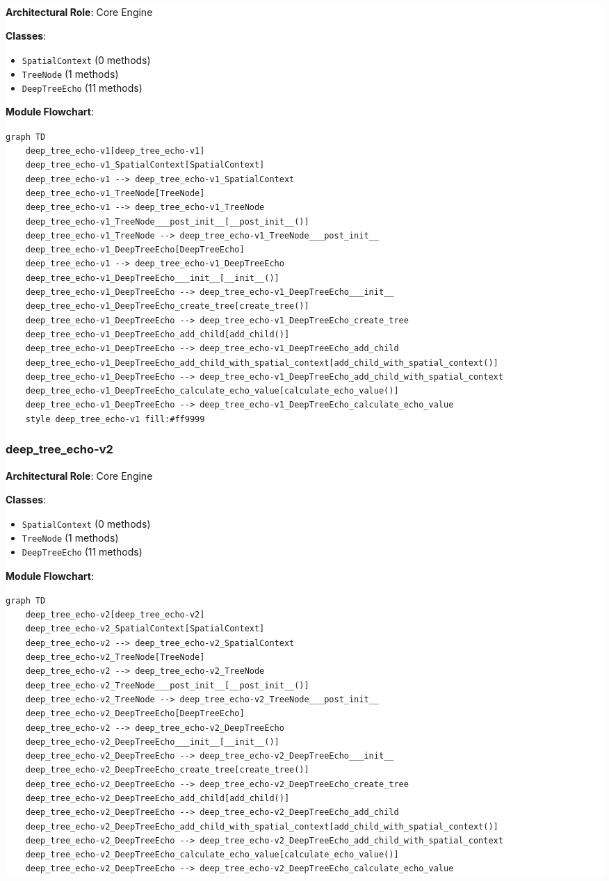 **Architectural Role**: Core Engine

**Classes**:
- `SpatialContext` (0 methods)
- `TreeNode` (1 methods)
- `DeepTreeEcho` (11 methods)

**Module Flowchart**:

```mermaid
graph TD
    deep_tree_echo-v1[deep_tree_echo-v1]
    deep_tree_echo-v1_SpatialContext[SpatialContext]
    deep_tree_echo-v1 --> deep_tree_echo-v1_SpatialContext
    deep_tree_echo-v1_TreeNode[TreeNode]
    deep_tree_echo-v1 --> deep_tree_echo-v1_TreeNode
    deep_tree_echo-v1_TreeNode___post_init__[__post_init__()]
    deep_tree_echo-v1_TreeNode --> deep_tree_echo-v1_TreeNode___post_init__
    deep_tree_echo-v1_DeepTreeEcho[DeepTreeEcho]
    deep_tree_echo-v1 --> deep_tree_echo-v1_DeepTreeEcho
    deep_tree_echo-v1_DeepTreeEcho___init__[__init__()]
    deep_tree_echo-v1_DeepTreeEcho --> deep_tree_echo-v1_DeepTreeEcho___init__
    deep_tree_echo-v1_DeepTreeEcho_create_tree[create_tree()]
    deep_tree_echo-v1_DeepTreeEcho --> deep_tree_echo-v1_DeepTreeEcho_create_tree
    deep_tree_echo-v1_DeepTreeEcho_add_child[add_child()]
    deep_tree_echo-v1_DeepTreeEcho --> deep_tree_echo-v1_DeepTreeEcho_add_child
    deep_tree_echo-v1_DeepTreeEcho_add_child_with_spatial_context[add_child_with_spatial_context()]
    deep_tree_echo-v1_DeepTreeEcho --> deep_tree_echo-v1_DeepTreeEcho_add_child_with_spatial_context
    deep_tree_echo-v1_DeepTreeEcho_calculate_echo_value[calculate_echo_value()]
    deep_tree_echo-v1_DeepTreeEcho --> deep_tree_echo-v1_DeepTreeEcho_calculate_echo_value
    style deep_tree_echo-v1 fill:#ff9999
```

### deep_tree_echo-v2

**Architectural Role**: Core Engine

**Classes**:
- `SpatialContext` (0 methods)
- `TreeNode` (1 methods)
- `DeepTreeEcho` (11 methods)

**Module Flowchart**:

```mermaid
graph TD
    deep_tree_echo-v2[deep_tree_echo-v2]
    deep_tree_echo-v2_SpatialContext[SpatialContext]
    deep_tree_echo-v2 --> deep_tree_echo-v2_SpatialContext
    deep_tree_echo-v2_TreeNode[TreeNode]
    deep_tree_echo-v2 --> deep_tree_echo-v2_TreeNode
    deep_tree_echo-v2_TreeNode___post_init__[__post_init__()]
    deep_tree_echo-v2_TreeNode --> deep_tree_echo-v2_TreeNode___post_init__
    deep_tree_echo-v2_DeepTreeEcho[DeepTreeEcho]
    deep_tree_echo-v2 --> deep_tree_echo-v2_DeepTreeEcho
    deep_tree_echo-v2_DeepTreeEcho___init__[__init__()]
    deep_tree_echo-v2_DeepTreeEcho --> deep_tree_echo-v2_DeepTreeEcho___init__
    deep_tree_echo-v2_DeepTreeEcho_create_tree[create_tree()]
    deep_tree_echo-v2_DeepTreeEcho --> deep_tree_echo-v2_DeepTreeEcho_create_tree
    deep_tree_echo-v2_DeepTreeEcho_add_child[add_child()]
    deep_tree_echo-v2_DeepTreeEcho --> deep_tree_echo-v2_DeepTreeEcho_add_child
    deep_tree_echo-v2_DeepTreeEcho_add_child_with_spatial_context[add_child_with_spatial_context()]
    deep_tree_echo-v2_DeepTreeEcho --> deep_tree_echo-v2_DeepTreeEcho_add_child_with_spatial_context
    deep_tree_echo-v2_DeepTreeEcho_calculate_echo_value[calculate_echo_value()]
    deep_tree_echo-v2_DeepTreeEcho --> deep_tree_echo-v2_DeepTreeEcho_calculate_echo_value
```
